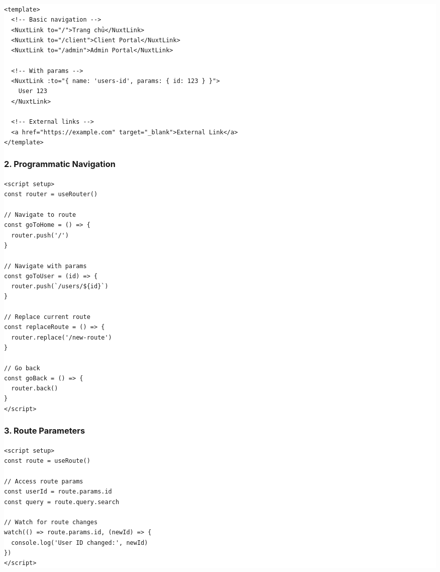 ```vue
<template>
  <!-- Basic navigation -->
  <NuxtLink to="/">Trang chủ</NuxtLink>
  <NuxtLink to="/client">Client Portal</NuxtLink>
  <NuxtLink to="/admin">Admin Portal</NuxtLink>
  
  <!-- With params -->
  <NuxtLink :to="{ name: 'users-id', params: { id: 123 } }">
    User 123
  </NuxtLink>
  
  <!-- External links -->
  <a href="https://example.com" target="_blank">External Link</a>
</template>
```

### 2. Programmatic Navigation

```vue
<script setup>
const router = useRouter()

// Navigate to route
const goToHome = () => {
  router.push('/')
}

// Navigate with params
const goToUser = (id) => {
  router.push(`/users/${id}`)
}

// Replace current route
const replaceRoute = () => {
  router.replace('/new-route')
}

// Go back
const goBack = () => {
  router.back()
}
</script>
```

### 3. Route Parameters

```vue
<script setup>
const route = useRoute()

// Access route params
const userId = route.params.id
const query = route.query.search

// Watch for route changes
watch(() => route.params.id, (newId) => {
  console.log('User ID changed:', newId)
})
</script>
```
